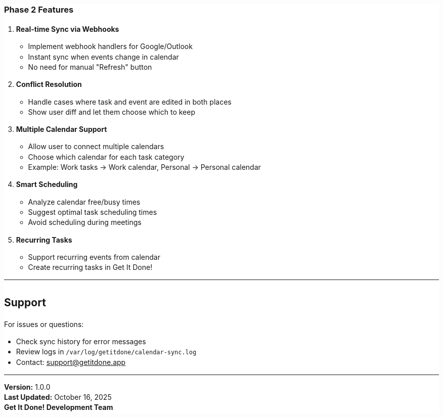 ### Phase 2 Features

1. **Real-time Sync via Webhooks**
   - Implement webhook handlers for Google/Outlook
   - Instant sync when events change in calendar
   - No need for manual "Refresh" button

2. **Conflict Resolution**
   - Handle cases where task and event are edited in both places
   - Show user diff and let them choose which to keep

3. **Multiple Calendar Support**
   - Allow user to connect multiple calendars
   - Choose which calendar for each task category
   - Example: Work tasks → Work calendar, Personal → Personal calendar

4. **Smart Scheduling**
   - Analyze calendar free/busy times
   - Suggest optimal task scheduling times
   - Avoid scheduling during meetings

5. **Recurring Tasks**
   - Support recurring events from calendar
   - Create recurring tasks in Get It Done!

---

## Support

For issues or questions:
- Check sync history for error messages
- Review logs in `/var/log/getitdone/calendar-sync.log`
- Contact: support@getitdone.app

---

**Version:** 1.0.0  
**Last Updated:** October 16, 2025  
**Get It Done! Development Team**

